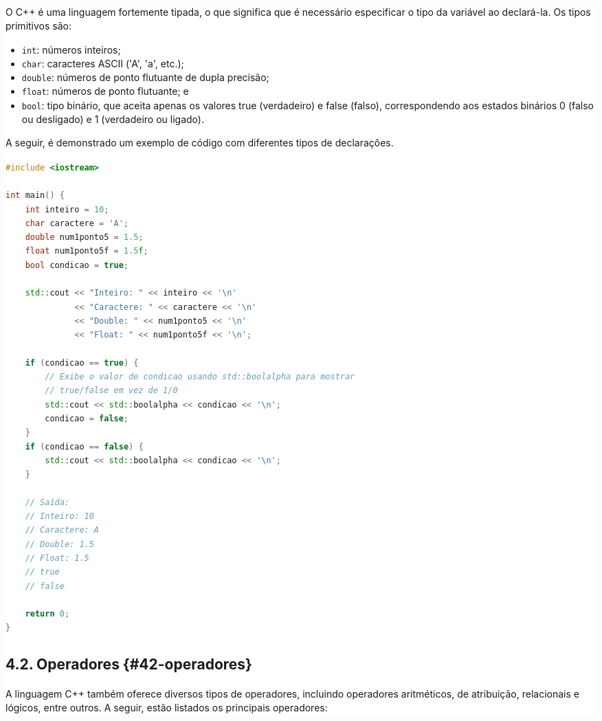 O C++ é uma linguagem fortemente tipada, o que significa que é necessário especificar o tipo da variável ao declará-la. Os tipos primitivos são:

-   `int`: números inteiros;
-   `char`: caracteres ASCII ('A', 'a', etc.);
-   `double`: números de ponto flutuante de dupla precisão;
-   `float`: números de ponto flutuante; e
-   `bool`: tipo binário, que aceita apenas os valores true (verdadeiro) e false (falso), correspondendo aos estados binários 0 (falso ou desligado) e 1 (verdadeiro ou ligado).

A seguir, é demonstrado um exemplo de código com diferentes tipos de declarações.

```cpp
#include <iostream>

int main() {
    int inteiro = 10;
    char caractere = 'A';
    double num1ponto5 = 1.5;
    float num1ponto5f = 1.5f;
    bool condicao = true;

    std::cout << "Inteiro: " << inteiro << '\n'
              << "Caractere: " << caractere << '\n'
              << "Double: " << num1ponto5 << '\n'
              << "Float: " << num1ponto5f << '\n';

    if (condicao == true) {
        // Exibe o valor de condicao usando std::boolalpha para mostrar
        // true/false em vez de 1/0
        std::cout << std::boolalpha << condicao << '\n';
        condicao = false;
    }
    if (condicao == false) {
        std::cout << std::boolalpha << condicao << '\n';
    }

    // Saída:
    // Inteiro: 10
    // Caractere: A
    // Double: 1.5
    // Float: 1.5
    // true
    // false

    return 0;
}
```

## 4.2. Operadores {#42-operadores}

A linguagem C++ também oferece diversos tipos de operadores, incluindo operadores aritméticos, de atribuição, relacionais e lógicos, entre outros. A seguir, estão listados os principais operadores:
